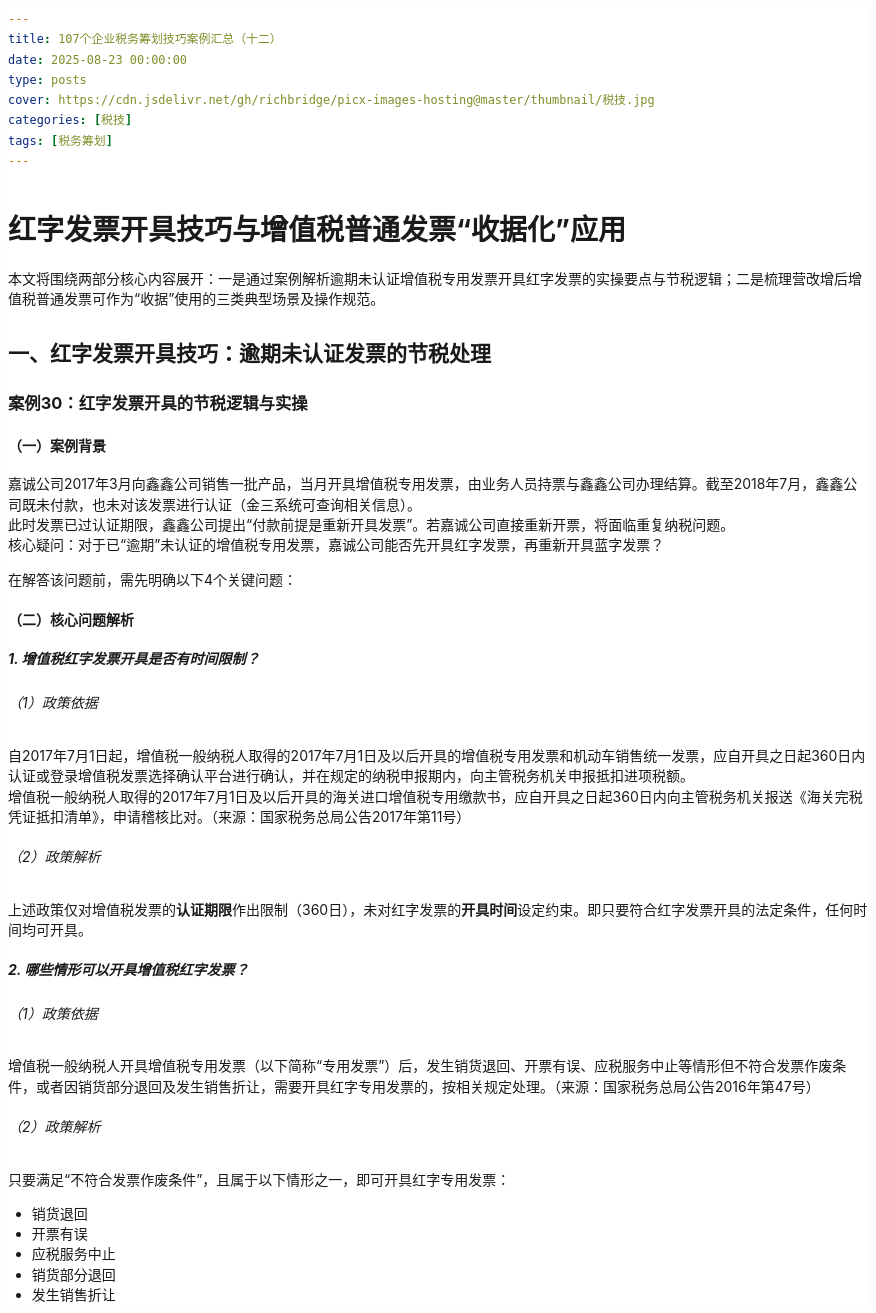 ```yaml
---
title: 107个企业税务筹划技巧案例汇总（十二）
date: 2025-08-23 00:00:00
type: posts
cover: https://cdn.jsdelivr.net/gh/richbridge/picx-images-hosting@master/thumbnail/税技.jpg
categories: [税技]
tags: [税务筹划]
---
```


# 红字发票开具技巧与增值税普通发票“收据化”应用
本文将围绕两部分核心内容展开：一是通过案例解析逾期未认证增值税专用发票开具红字发票的实操要点与节税逻辑；二是梳理营改增后增值税普通发票可作为“收据”使用的三类典型场景及操作规范。


## 一、红字发票开具技巧：逾期未认证发票的节税处理
### 案例30：红字发票开具的节税逻辑与实操
#### （一）案例背景
嘉诚公司2017年3月向鑫鑫公司销售一批产品，当月开具增值税专用发票，由业务人员持票与鑫鑫公司办理结算。截至2018年7月，鑫鑫公司既未付款，也未对该发票进行认证（金三系统可查询相关信息）。  
此时发票已过认证期限，鑫鑫公司提出“付款前提是重新开具发票”。若嘉诚公司直接重新开票，将面临重复纳税问题。  
核心疑问：对于已“逾期”未认证的增值税专用发票，嘉诚公司能否先开具红字发票，再重新开具蓝字发票？  

在解答该问题前，需先明确以下4个关键问题：


#### （二）核心问题解析
##### 1. 增值税红字发票开具是否有时间限制？
###### （1）政策依据
自2017年7月1日起，增值税一般纳税人取得的2017年7月1日及以后开具的增值税专用发票和机动车销售统一发票，应自开具之日起360日内认证或登录增值税发票选择确认平台进行确认，并在规定的纳税申报期内，向主管税务机关申报抵扣进项税额。  
增值税一般纳税人取得的2017年7月1日及以后开具的海关进口增值税专用缴款书，应自开具之日起360日内向主管税务机关报送《海关完税凭证抵扣清单》，申请稽核比对。（来源：国家税务总局公告2017年第11号）

###### （2）政策解析
上述政策仅对增值税发票的**认证期限**作出限制（360日），未对红字发票的**开具时间**设定约束。即只要符合红字发票开具的法定条件，任何时间均可开具。


##### 2. 哪些情形可以开具增值税红字发票？
###### （1）政策依据
增值税一般纳税人开具增值税专用发票（以下简称“专用发票”）后，发生销货退回、开票有误、应税服务中止等情形但不符合发票作废条件，或者因销货部分退回及发生销售折让，需要开具红字专用发票的，按相关规定处理。（来源：国家税务总局公告2016年第47号）

###### （2）政策解析
只要满足“不符合发票作废条件”，且属于以下情形之一，即可开具红字专用发票：  
- 销货退回  
- 开票有误  
- 应税服务中止  
- 销货部分退回  
- 发生销售折让  
